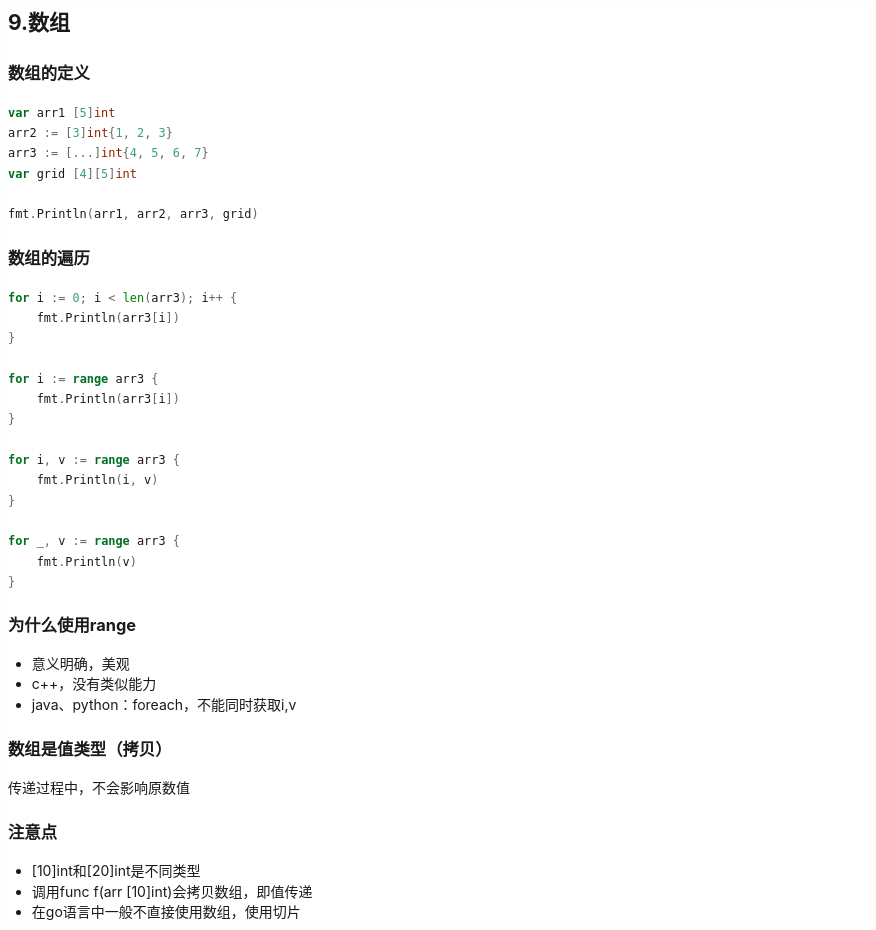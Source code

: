 
## 9.数组



### 数组的定义

```go
var arr1 [5]int
arr2 := [3]int{1, 2, 3}
arr3 := [...]int{4, 5, 6, 7}
var grid [4][5]int

fmt.Println(arr1, arr2, arr3, grid)
```



### 数组的遍历

```go
for i := 0; i < len(arr3); i++ {
	fmt.Println(arr3[i])
}

for i := range arr3 {
	fmt.Println(arr3[i])
}

for i, v := range arr3 {
	fmt.Println(i, v)
}

for _, v := range arr3 {
	fmt.Println(v)
}
```



### 为什么使用range

- 意义明确，美观
- c++，没有类似能力
- java、python：foreach，不能同时获取i,v



### 数组是值类型（拷贝）

传递过程中，不会影响原数值



### 注意点

- [10]int和[20]int是不同类型
- 调用func f(arr [10]int)会拷贝数组，即值传递
- 在go语言中一般不直接使用数组，使用切片
